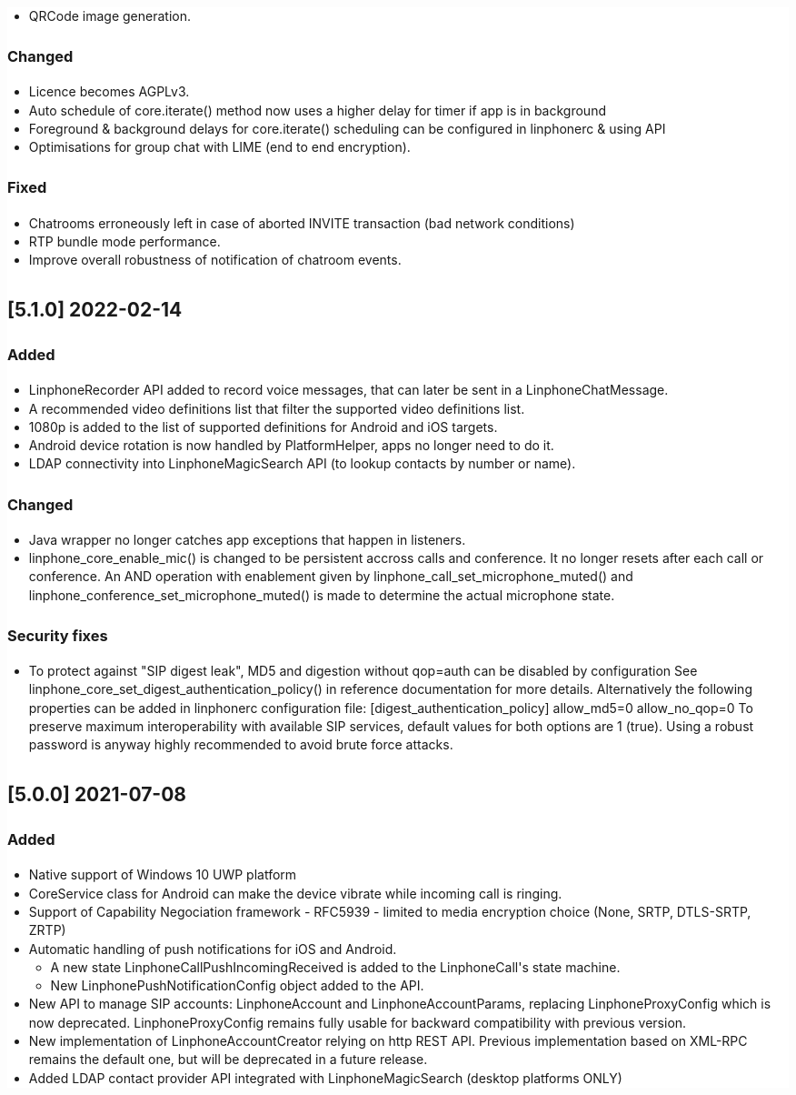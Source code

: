 - QRCode image generation.

### Changed
- Licence becomes AGPLv3.
- Auto schedule of core.iterate() method now uses a higher delay for timer if app is in background
- Foreground & background delays for core.iterate() scheduling can be configured in linphonerc & using API
- Optimisations for group chat with LIME (end to end encryption).

### Fixed
- Chatrooms erroneously left in case of aborted INVITE transaction (bad network conditions)
- RTP bundle mode performance.
- Improve overall robustness of notification of chatroom events.

## [5.1.0] 2022-02-14

### Added
- LinphoneRecorder API added to record voice messages, that can later be sent in a LinphoneChatMessage.
- A recommended video definitions list that filter the supported video definitions list.
- 1080p is added to the list of supported definitions for Android and iOS targets.
- Android device rotation is now handled by PlatformHelper, apps no longer need to do it.
- LDAP connectivity into LinphoneMagicSearch API (to lookup contacts by number or name).

### Changed
- Java wrapper no longer catches app exceptions that happen in listeners.
- linphone_core_enable_mic() is changed to be persistent accross calls and conference. It no longer
  resets after each call or conference. An AND operation with enablement given by linphone_call_set_microphone_muted() and 
  linphone_conference_set_microphone_muted() is made to determine the actual microphone state.

### Security fixes
- To protect against "SIP digest leak", MD5 and digestion without qop=auth can be disabled by configuration
  See linphone_core_set_digest_authentication_policy() in reference documentation for more details.
  Alternatively the following properties can be added in linphonerc configuration file:
    [digest_authentication_policy]
    allow_md5=0
    allow_no_qop=0
  To preserve maximum interoperability with available SIP services, default values for both options are 1 (true).
  Using a robust password is anyway highly recommended to avoid brute force attacks.


## [5.0.0] 2021-07-08

### Added
- Native support of Windows 10 UWP platform
- CoreService class for Android can make the device vibrate while incoming call is ringing.
- Support of Capability Negociation framework - RFC5939 - limited to media encryption choice (None, SRTP, DTLS-SRTP, ZRTP)
- Automatic handling of push notifications for iOS and Android. 
  * A new state LinphoneCallPushIncomingReceived is added to the LinphoneCall's state machine.
  * New LinphonePushNotificationConfig object added to the API.
- New API to manage SIP accounts: LinphoneAccount and LinphoneAccountParams, replacing LinphoneProxyConfig which is now deprecated.
  LinphoneProxyConfig remains fully usable for backward compatibility with previous version.
- New implementation of LinphoneAccountCreator relying on http REST API. Previous implementation based on XML-RPC remains the default one,
  but will be deprecated in a future release.
- Added LDAP contact provider API integrated with LinphoneMagicSearch (desktop platforms ONLY)